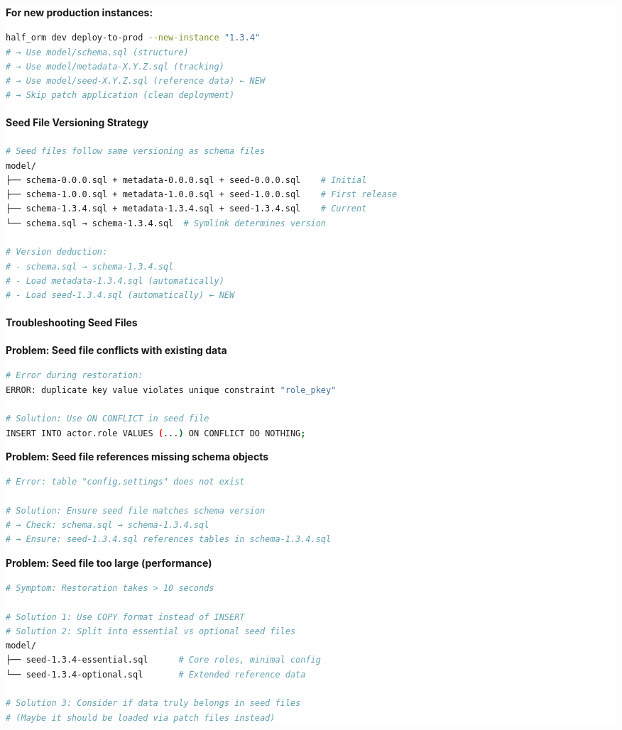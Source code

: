 **For new production instances:**
```bash
half_orm dev deploy-to-prod --new-instance "1.3.4"
# → Use model/schema.sql (structure)
# → Use model/metadata-X.Y.Z.sql (tracking)
# → Use model/seed-X.Y.Z.sql (reference data) ← NEW
# → Skip patch application (clean deployment)
```

#### Seed File Versioning Strategy

```bash
# Seed files follow same versioning as schema files
model/
├── schema-0.0.0.sql + metadata-0.0.0.sql + seed-0.0.0.sql    # Initial
├── schema-1.0.0.sql + metadata-1.0.0.sql + seed-1.0.0.sql    # First release
├── schema-1.3.4.sql + metadata-1.3.4.sql + seed-1.3.4.sql    # Current
└── schema.sql → schema-1.3.4.sql  # Symlink determines version

# Version deduction:
# - schema.sql → schema-1.3.4.sql
# - Load metadata-1.3.4.sql (automatically)
# - Load seed-1.3.4.sql (automatically) ← NEW
```

#### Troubleshooting Seed Files

**Problem: Seed file conflicts with existing data**
```bash
# Error during restoration:
ERROR: duplicate key value violates unique constraint "role_pkey"

# Solution: Use ON CONFLICT in seed file
INSERT INTO actor.role VALUES (...) ON CONFLICT DO NOTHING;

```

**Problem: Seed file references missing schema objects**
```bash
# Error: table "config.settings" does not exist

# Solution: Ensure seed file matches schema version
# → Check: schema.sql → schema-1.3.4.sql
# → Ensure: seed-1.3.4.sql references tables in schema-1.3.4.sql
```

**Problem: Seed file too large (performance)**
```bash
# Symptom: Restoration takes > 10 seconds

# Solution 1: Use COPY format instead of INSERT
# Solution 2: Split into essential vs optional seed files
model/
├── seed-1.3.4-essential.sql      # Core roles, minimal config
└── seed-1.3.4-optional.sql       # Extended reference data

# Solution 3: Consider if data truly belongs in seed files
# (Maybe it should be loaded via patch files instead)
```
